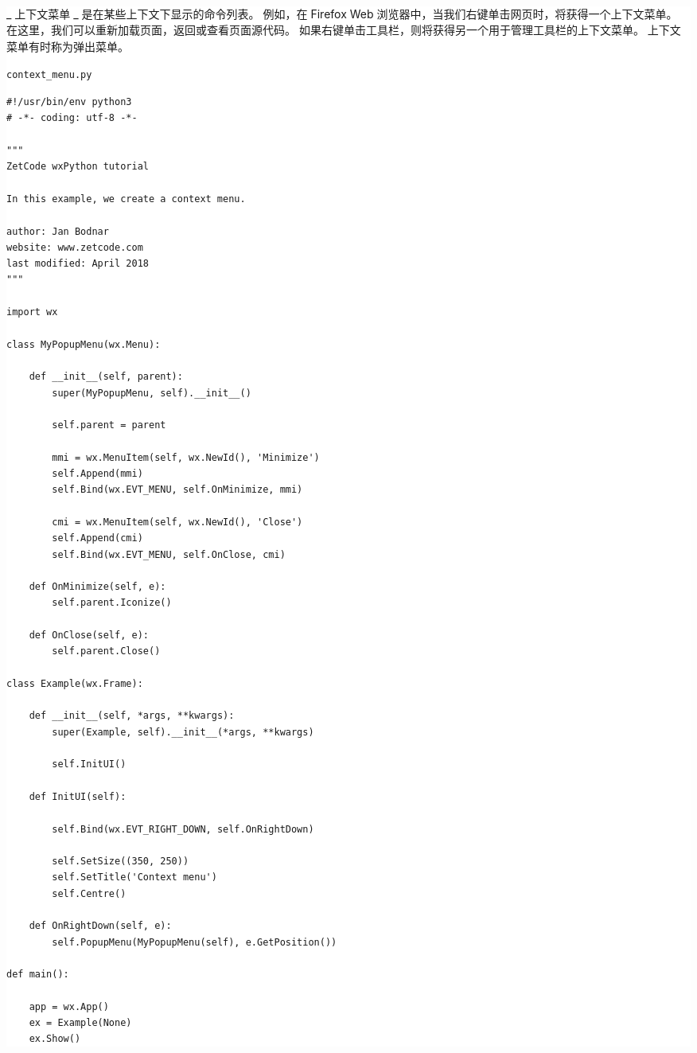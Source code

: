 _ 上下文菜单 _ 是在某些上下文下显示的命令列表。 例如，在 Firefox Web 浏览器中，当我们右键单击网页时，将获得一个上下文菜单。 在这里，我们可以重新加载页面，返回或查看页面源代码。 如果右键单击工具栏，则将获得另一个用于管理工具栏的上下文菜单。 上下文菜单有时称为弹出菜单。

`context_menu.py`

```
#!/usr/bin/env python3
# -*- coding: utf-8 -*-

"""
ZetCode wxPython tutorial

In this example, we create a context menu.

author: Jan Bodnar
website: www.zetcode.com
last modified: April 2018
"""

import wx

class MyPopupMenu(wx.Menu):

    def __init__(self, parent):
        super(MyPopupMenu, self).__init__()

        self.parent = parent

        mmi = wx.MenuItem(self, wx.NewId(), 'Minimize')
        self.Append(mmi)
        self.Bind(wx.EVT_MENU, self.OnMinimize, mmi)

        cmi = wx.MenuItem(self, wx.NewId(), 'Close')
        self.Append(cmi)
        self.Bind(wx.EVT_MENU, self.OnClose, cmi)

    def OnMinimize(self, e):
        self.parent.Iconize()

    def OnClose(self, e):
        self.parent.Close()

class Example(wx.Frame):

    def __init__(self, *args, **kwargs):
        super(Example, self).__init__(*args, **kwargs)

        self.InitUI()

    def InitUI(self):

        self.Bind(wx.EVT_RIGHT_DOWN, self.OnRightDown)

        self.SetSize((350, 250))
        self.SetTitle('Context menu')
        self.Centre()

    def OnRightDown(self, e):
        self.PopupMenu(MyPopupMenu(self), e.GetPosition())

def main():

    app = wx.App()
    ex = Example(None)
    ex.Show()
```